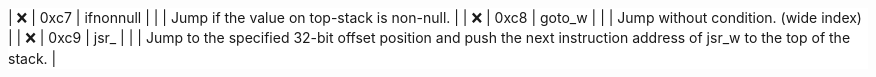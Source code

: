 | ❌    | 0xc7     | ifnonnull       |     |                            | Jump if the value on top-stack is non-null.                                                                                                                |
| ❌    | 0xc8     | goto_w          |     |                            | Jump without condition. (wide index)                                                                                                                       |
| ❌    | 0xc9     | jsr_            |     |                            | Jump to the specified 32-bit offset position and push the next instruction address of jsr_w to the top of the stack.                                       |
